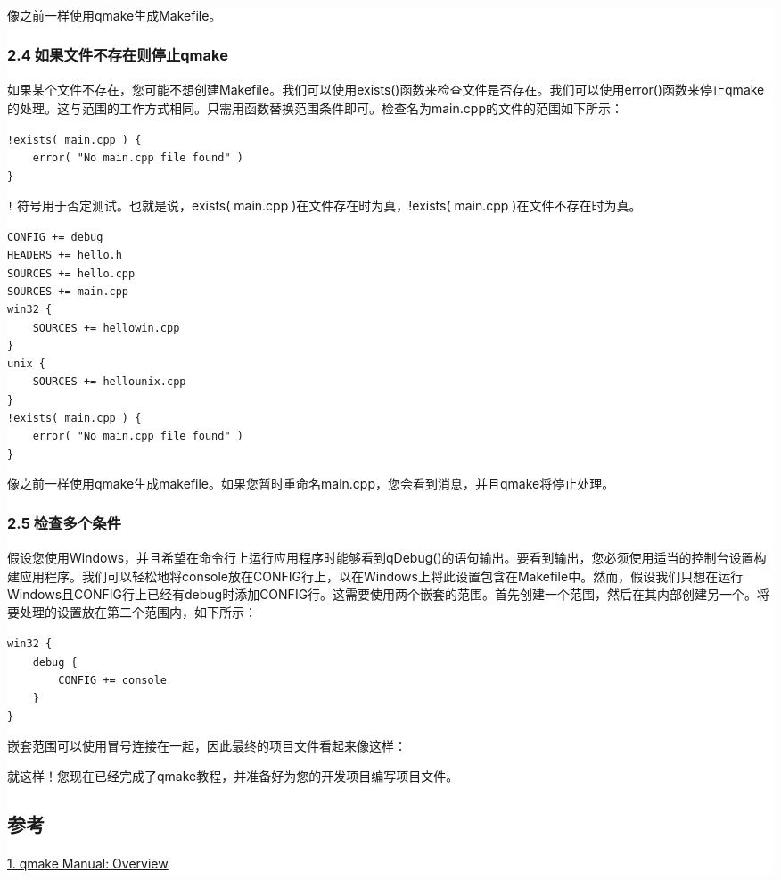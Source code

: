 像之前一样使用qmake生成Makefile。

### 2.4 如果文件不存在则停止qmake

如果某个文件不存在，您可能不想创建Makefile。我们可以使用exists()函数来检查文件是否存在。我们可以使用error()函数来停止qmake的处理。这与范围的工作方式相同。只需用函数替换范围条件即可。检查名为main.cpp的文件的范围如下所示：

```qmake
!exists( main.cpp ) {
    error( "No main.cpp file found" )
}
```

`!` 符号用于否定测试。也就是说，exists( main.cpp )在文件存在时为真，!exists( main.cpp )在文件不存在时为真。

```qmake
CONFIG += debug
HEADERS += hello.h
SOURCES += hello.cpp
SOURCES += main.cpp
win32 {
    SOURCES += hellowin.cpp
}
unix {
    SOURCES += hellounix.cpp
}
!exists( main.cpp ) {
    error( "No main.cpp file found" )
}
```

像之前一样使用qmake生成makefile。如果您暂时重命名main.cpp，您会看到消息，并且qmake将停止处理。

### 2.5 检查多个条件

假设您使用Windows，并且希望在命令行上运行应用程序时能够看到qDebug()的语句输出。要看到输出，您必须使用适当的控制台设置构建应用程序。我们可以轻松地将console放在CONFIG行上，以在Windows上将此设置包含在Makefile中。然而，假设我们只想在运行Windows且CONFIG行上已经有debug时添加CONFIG行。这需要使用两个嵌套的范围。首先创建一个范围，然后在其内部创建另一个。将要处理的设置放在第二个范围内，如下所示：

```qmake
win32 {
    debug {
        CONFIG += console
    }
}
```

嵌套范围可以使用冒号连接在一起，因此最终的项目文件看起来像这样：

就这样！您现在已经完成了qmake教程，并准备好为您的开发项目编写项目文件。

## 参考

[1. qmake Manual: Overview](https://doc.qt.io/qt-6/qmake-overview.html)